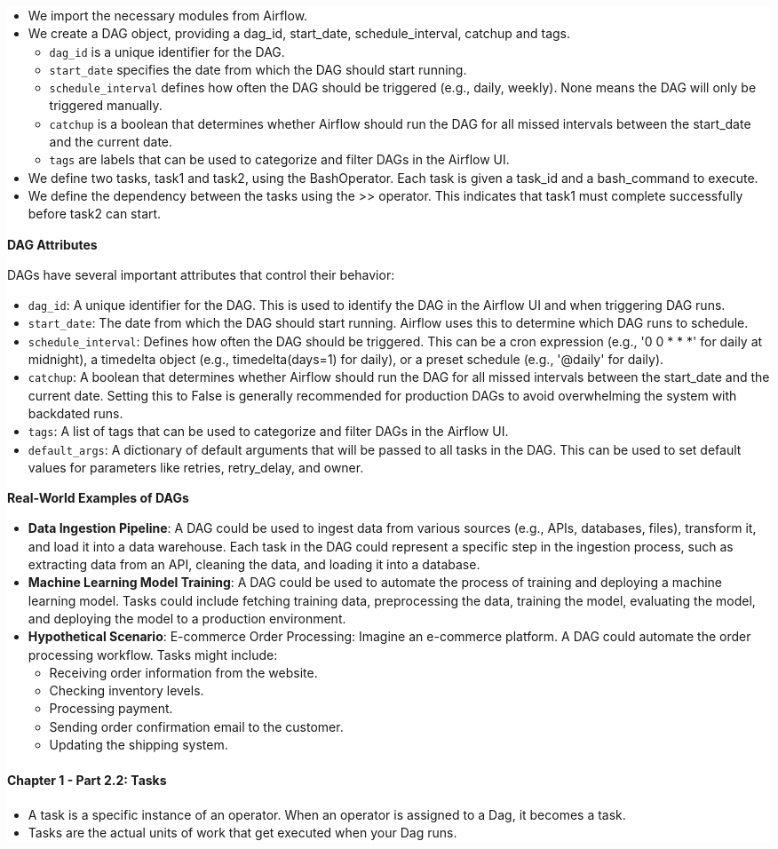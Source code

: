 - We import the necessary modules from Airflow.
- We create a DAG object, providing a dag_id, start_date, schedule_interval, catchup and tags.
  - ```dag_id``` is a unique identifier for the DAG.
  - ```start_date``` specifies the date from which the DAG should start running.
  - ```schedule_interval``` defines how often the DAG should be triggered (e.g., daily, weekly). None means the DAG will only be triggered manually.
  - ```catchup``` is a boolean that determines whether Airflow should run the DAG for all missed intervals between the start_date and the current date.
  - ```tags``` are labels that can be used to categorize and filter DAGs in the Airflow UI.
- We define two tasks, task1 and task2, using the BashOperator. Each task is given a task_id and a bash_command to execute.
- We define the dependency between the tasks using the >> operator. This indicates that task1 must complete successfully before task2 can start.

**DAG Attributes**

DAGs have several important attributes that control their behavior:

- ```dag_id```: A unique identifier for the DAG. This is used to identify the DAG in the Airflow UI and when triggering DAG runs.
- ```start_date```: The date from which the DAG should start running. Airflow uses this to determine which DAG runs to schedule.
- ```schedule_interval```: Defines how often the DAG should be triggered. This can be a cron expression (e.g., '0 0 * * *' for daily at midnight), a timedelta object (e.g., timedelta(days=1) for daily), or a preset schedule (e.g., '@daily' for daily).
- ```catchup```: A boolean that determines whether Airflow should run the DAG for all missed intervals between the start_date and the current date. Setting this to False is generally recommended for production DAGs to avoid overwhelming the system with backdated runs.
- ```tags```: A list of tags that can be used to categorize and filter DAGs in the Airflow UI.
- ```default_args```: A dictionary of default arguments that will be passed to all tasks in the DAG. This can be used to set default values for parameters like retries, retry_delay, and owner.

**Real-World Examples of DAGs**

- **Data Ingestion Pipeline**: A DAG could be used to ingest data from various sources (e.g., APIs, databases, files), transform it, and load it into a data warehouse. Each task in the DAG could represent a specific step in the ingestion process, such as extracting data from an API, cleaning the data, and loading it into a database.
- **Machine Learning Model Training**: A DAG could be used to automate the process of training and deploying a machine learning model. Tasks could include fetching training data, preprocessing the data, training the model, evaluating the model, and deploying the model to a production environment.
- **Hypothetical Scenario**: E-commerce Order Processing: Imagine an e-commerce platform. A DAG could automate the order processing workflow. Tasks might include:
  - Receiving order information from the website.
  - Checking inventory levels.
  - Processing payment.
  - Sending order confirmation email to the customer.
  - Updating the shipping system.

#### <a name="chapter1part2.2"></a>Chapter 1 - Part 2.2: Tasks

- A task is a specific instance of an operator. When an operator is assigned to a Dag, it becomes a task.
- Tasks are the actual units of work that get executed when your Dag runs.

